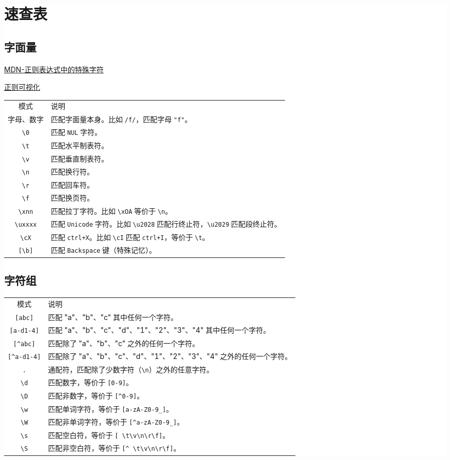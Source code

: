 # 速查表

## 字面量

[MDN-正则表达式中的特殊字符](https://developer.mozilla.org/zh-CN/docs/Web/JavaScript/Guide/Regular_Expressions#%E4%BD%BF%E7%94%A8%E7%89%B9%E6%AE%8A%E5%AD%97%E7%AC%A6)

[正则可视化](https://jex.im/regulex/)

|  | |
|:--:|:- |
| 模式 | 说明 |
| 字母、数字 | 匹配字面量本身。比如 `/f/`，匹配字母 `"f"`。|
| `\0` | 匹配 `NUL` 字符。 |
| `\t` | 匹配水平制表符。|
| `\v` | 匹配垂直制表符。|
| `\n` | 匹配换行符。 |
| `\r` | 匹配回车符。 |
| `\f` | 匹配换页符。 |
| `\xnn` | 匹配拉丁字符。比如 `\xOA` 等价于 `\n`。|
| `\uxxxx` | 匹配 `Unicode` 字符。比如 `\u2028` 匹配行终止符，`\u2029` 匹配段终止符。 |
| `\cX`|  匹配 `ctrl+X`。比如 `\cI` 匹配 `ctrl+I`，等价于 `\t`。|
| `[\b]`| 匹配 `Backspace` 键（特殊记忆）。

## 字符组

|  | |
|:--:|:- |
| 模式 | 说明 |
| `[abc]` | 匹配 "a"、"b"、"c" 其中任何一个字符。 |
| `[a-d1-4]` | 匹配 "a"、"b"、"c"、"d"、"1"、"2"、"3"、"4" 其中任何一个字符。 |
| `[^abc]` | 匹配除了 "a"、"b"、"c" 之外的任何一个字符。 |
| `[^a-d1-4]` | 匹配除了 "a"、"b"、"c"、"d"、"1"、"2"、"3"、"4" 之外的任何一个字符。|
| `.` | 通配符，匹配除了少数字符（`\n`）之外的任意字符。 |
| `\d` | 匹配数字，等价于 `[0-9]`。|
| `\D`| 匹配非数字，等价于 `[^0-9]`。 |
| `\w` | 匹配单词字符，等价于 `[a-zA-Z0-9_]`。|
| `\W` | 匹配非单词字符，等价于 `[^a-zA-Z0-9_]`。|
| `\s` | 匹配空白符，等价于 `[ \t\v\n\r\f]`。 |
| `\S` | 匹配非空白符，等价于 `[^ \t\v\n\r\f]`。|

